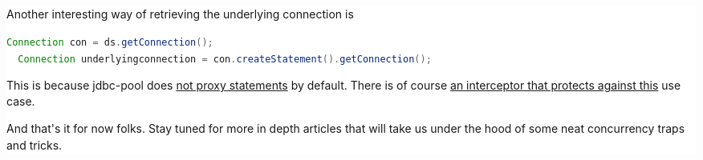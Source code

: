 Another interesting way of retrieving the underlying connection is
```java
Connection con = ds.getConnection();
  Connection underlyingconnection = con.createStatement().getConnection();
```
This is because jdbc-pool does [not proxy statements](https://issues.apache.org/bugzilla/show_bug.cgi?id=48392) by default. There is of course [an interceptor that protects against this](http://svn.apache.org/viewvc/tomcat/trunk/modules/jdbc-pool/java/org/apache/tomcat/jdbc/pool/interceptor/StatementDecoratorInterceptor.java?view=log) use case.

And that's it for now folks. Stay tuned for more in depth articles that will take us under the hood of some neat concurrency traps and tricks.

